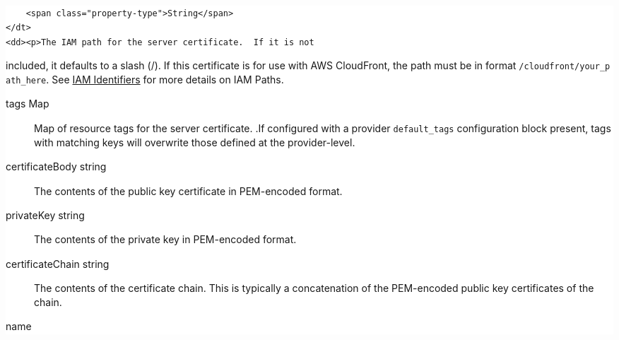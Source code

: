         <span class="property-type">String</span>
    </dt>
    <dd><p>The IAM path for the server certificate.  If it is not
included, it defaults to a slash (/). If this certificate is for use with
AWS CloudFront, the path must be in format <code>/cloudfront/your_path_here</code>.
See <a href="https://docs.aws.amazon.com/IAM/latest/UserGuide/Using_Identifiers.html">IAM Identifiers</a> for more details on IAM Paths.</p>
</dd><dt class="property-optional"
            title="Optional">
        <span id="tags_java">
<a data-swiftype-name="resource-property" data-swiftype-type="text" href="#tags_java" style="color: inherit; text-decoration: inherit;">tags</a>
</span>
        <span class="property-indicator"></span>
        <span class="property-type">Map<String,String></span>
    </dt>
    <dd><p>Map of resource tags for the server certificate. .If configured with a provider <code>default_tags</code> configuration block present, tags with matching keys will overwrite those defined at the provider-level.</p>
</dd></dl>
</pulumi-choosable>
</div>

<div>
<pulumi-choosable type="language" values="javascript,typescript">
<dl class="resources-properties"><dt class="property-required"
            title="Required">
        <span id="certificatebody_nodejs">
<a data-swiftype-name="resource-property" data-swiftype-type="text" href="#certificatebody_nodejs" style="color: inherit; text-decoration: inherit;">certificate<wbr>Body</a>
</span>
        <span class="property-indicator"></span>
        <span class="property-type">string</span>
    </dt>
    <dd><p>The contents of the public key certificate in
PEM-encoded format.</p>
</dd><dt class="property-required"
            title="Required">
        <span id="privatekey_nodejs">
<a data-swiftype-name="resource-property" data-swiftype-type="text" href="#privatekey_nodejs" style="color: inherit; text-decoration: inherit;">private<wbr>Key</a>
</span>
        <span class="property-indicator"></span>
        <span class="property-type">string</span>
    </dt>
    <dd><p>The contents of the private key in PEM-encoded format.</p>
</dd><dt class="property-optional"
            title="Optional">
        <span id="certificatechain_nodejs">
<a data-swiftype-name="resource-property" data-swiftype-type="text" href="#certificatechain_nodejs" style="color: inherit; text-decoration: inherit;">certificate<wbr>Chain</a>
</span>
        <span class="property-indicator"></span>
        <span class="property-type">string</span>
    </dt>
    <dd><p>The contents of the certificate chain.
This is typically a concatenation of the PEM-encoded public key certificates
of the chain.</p>
</dd><dt class="property-optional"
            title="Optional">
        <span id="name_nodejs">
<a data-swiftype-name="resource-property" data-swiftype-type="text" href="#name_nodejs" style="color: inherit; text-decoration: inherit;">name</a>
</span>